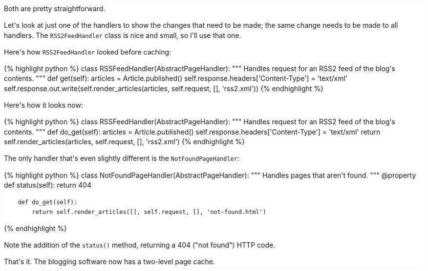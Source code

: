 Both are pretty straightforward.

Let's look at just one of the handlers to show the changes that
need to be made; the same change needs to be made to all handlers.
The `RSS2FeedHandler` class is nice and small, so I'll use that
one.

Here's how `RSS2FeedHandler` looked before caching:

{% highlight python %}
    class RSSFeedHandler(AbstractPageHandler):
        """
        Handles request for an RSS2 feed of the blog's contents.
        """
        def get(self):
            articles = Article.published()
            self.response.headers['Content-Type'] = 'text/xml' 
            self.response.out.write(self.render_articles(articles,
                                                         self.request,
                                                         [],
                                                         'rss2.xml'))
{% endhighlight %}

Here's how it looks now:

{% highlight python %}
    class RSSFeedHandler(AbstractPageHandler):
        """
        Handles request for an RSS2 feed of the blog's contents.
        """
        def do_get(self):
            articles = Article.published()
            self.response.headers['Content-Type'] = 'text/xml'
            return self.render_articles(articles, self.request, [], 'rss2.xml')
{% endhighlight %}

The only handler that's even slightly different is the `NotFoundPageHandler`:

{% highlight python %}
    class NotFoundPageHandler(AbstractPageHandler):
        """
        Handles pages that aren't found.
        """
        @property
        def status(self):
            return 404

        def do_get(self):
            return self.render_articles([], self.request, [], 'not-found.html')
{% endhighlight %}

Note the addition of the `status()` method, returning a 404 ("not found")
HTTP code.

That's it. The blogging software now has a two-level page cache.


[previous article]: /id/77/
[App Engine]: http://appengine.google.com/
[previous article]: /id/77/
[reStructuredText]: http://docutils.sourceforge.net/rst.html
[profiled]: http://code.google.com/appengine/kb/commontasks.html#profiling
[memory cache API]: http://code.google.com/appengine/docs/memcache/
[memcached]: http://www.danga.com/memcached/
[picoblog]: http://software.clapper.org/python/picoblog/
[Writing Blogging Software for Google App Engine]: /id/77
[picoblog]: http://software.clapper.org/python/picoblog/
[http://software.clapper.org/python/picoblog/.]: http://software.clapper.org/python/picoblog/.
[picoblog]: http://software.clapper.org/python/picoblog/
[http://software.clapper.org/python/picoblog/.]: http://software.clapper.org/python/picoblog/.
[Mark Chadwick]: http://hipstersinc.com/
[python decorator]: http://www.python.org/dev/peps/pep-0318/
[Writing Blogging Software for Google App Engine]: /id/77/
[Making XML-RPC calls from a Google App Engine application]: /id/80/
[Experimenting with Google App Engine]: http://bret.appspot.com/entry/experimenting-google-app-engine
[Building Scalable Web Applications with Google App Engine]: http://sites.google.com/site/io/building-scalable-web-applications-with-google-app-engine
[Google App Engine documentation]: http://code.google.com/appengine/docs/